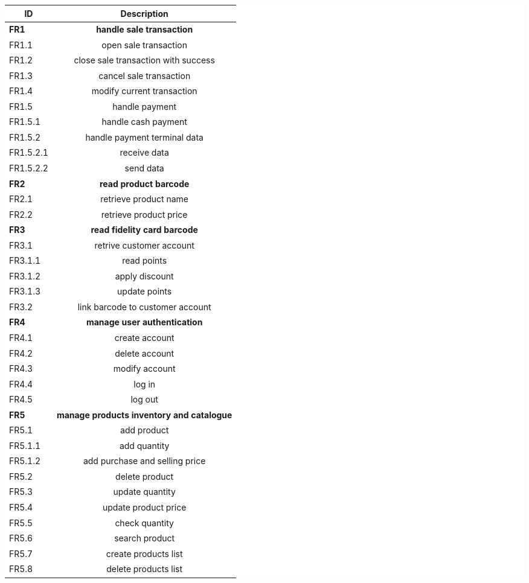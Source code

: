
| ID        |                 Description                 |
| --------- | :-----------------------------------------: |
| **FR1**   |         **handle sale transaction**         |
| FR1.1     |            open sale transaction            |
| FR1.2     |     close sale transaction with success     |
| FR1.3     |           cancel sale transaction           |
| FR1.4     |         modify current transaction          |
| FR1.5     |               handle payment                |
| FR1.5.1   |             handle cash payment             |
| FR1.5.2   |        handle payment terminal data         |
| FR1.5.2.1 |                receive data                 |
| FR1.5.2.2 |                  send data                  |
| **FR2**   |          **read product barcode**           |
| FR2.1     |            retrieve product name            |
| FR2.2     |           retrieve product price            |
| **FR3**   |       **read fidelity card barcode**        |
| FR3.1     |          retrive customer account           |
| FR3.1.1   |                 read points                 |
| FR3.1.2   |               apply discount                |
| FR3.1.3   |                update points                |
| FR3.2     |      link barcode to customer account       |
| **FR4**   |       **manage user authentication**        |
| FR4.1     |               create account                |
| FR4.2     |               delete account                |
| FR4.3     |               modify account                |
| FR4.4     |                   log in                    |
| FR4.5     |                   log out                   |
| **FR5**   | **manage products inventory and catalogue** |
| FR5.1     |                 add product                 |
| FR5.1.1   |                add quantity                 |
| FR5.1.2   |       add purchase and selling price        |
| FR5.2     |               delete product                |
| FR5.3     |               update quantity               |
| FR5.4     |            update product price             |
| FR5.5     |               check quantity                |
| FR5.6     |               search product                |
| FR5.7     |            create products list             |
| FR5.8     |            delete products list             |